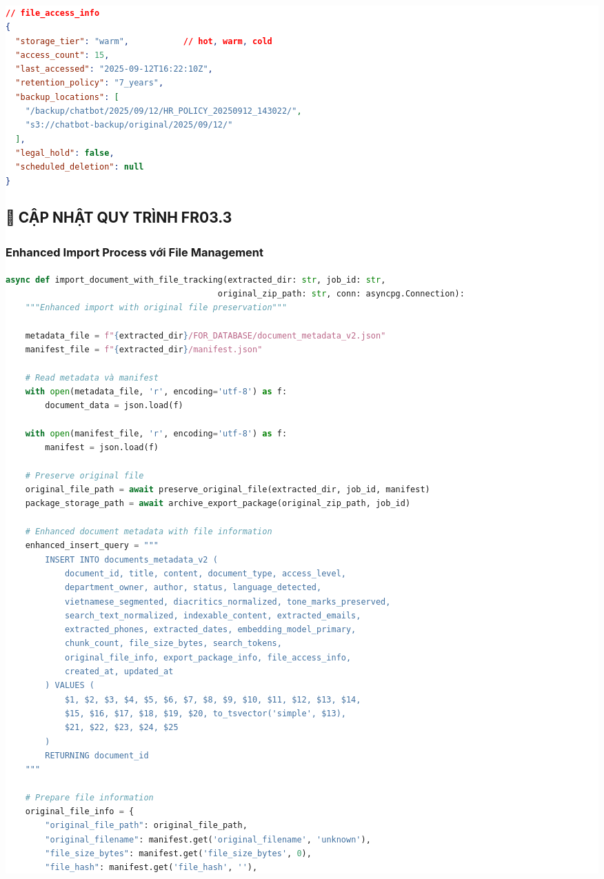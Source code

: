 ```json
// file_access_info
{
  "storage_tier": "warm",           // hot, warm, cold
  "access_count": 15,
  "last_accessed": "2025-09-12T16:22:10Z",
  "retention_policy": "7_years", 
  "backup_locations": [
    "/backup/chatbot/2025/09/12/HR_POLICY_20250912_143022/",
    "s3://chatbot-backup/original/2025/09/12/"
  ],
  "legal_hold": false,
  "scheduled_deletion": null
}
```

## 🔄 **CẬP NHẬT QUY TRÌNH FR03.3**

### **Enhanced Import Process với File Management**
```python
async def import_document_with_file_tracking(extracted_dir: str, job_id: str, 
                                           original_zip_path: str, conn: asyncpg.Connection):
    """Enhanced import with original file preservation"""
    
    metadata_file = f"{extracted_dir}/FOR_DATABASE/document_metadata_v2.json"
    manifest_file = f"{extracted_dir}/manifest.json"
    
    # Read metadata và manifest
    with open(metadata_file, 'r', encoding='utf-8') as f:
        document_data = json.load(f)
    
    with open(manifest_file, 'r', encoding='utf-8') as f:
        manifest = json.load(f)
    
    # Preserve original file
    original_file_path = await preserve_original_file(extracted_dir, job_id, manifest)
    package_storage_path = await archive_export_package(original_zip_path, job_id)
    
    # Enhanced document metadata with file information
    enhanced_insert_query = """
        INSERT INTO documents_metadata_v2 (
            document_id, title, content, document_type, access_level,
            department_owner, author, status, language_detected,
            vietnamese_segmented, diacritics_normalized, tone_marks_preserved,
            search_text_normalized, indexable_content, extracted_emails,
            extracted_phones, extracted_dates, embedding_model_primary,
            chunk_count, file_size_bytes, search_tokens, 
            original_file_info, export_package_info, file_access_info,
            created_at, updated_at
        ) VALUES (
            $1, $2, $3, $4, $5, $6, $7, $8, $9, $10, $11, $12, $13, $14, 
            $15, $16, $17, $18, $19, $20, to_tsvector('simple', $13), 
            $21, $22, $23, $24, $25
        )
        RETURNING document_id
    """
    
    # Prepare file information
    original_file_info = {
        "original_file_path": original_file_path,
        "original_filename": manifest.get('original_filename', 'unknown'),
        "file_size_bytes": manifest.get('file_size_bytes', 0),
        "file_hash": manifest.get('file_hash', ''),
```
